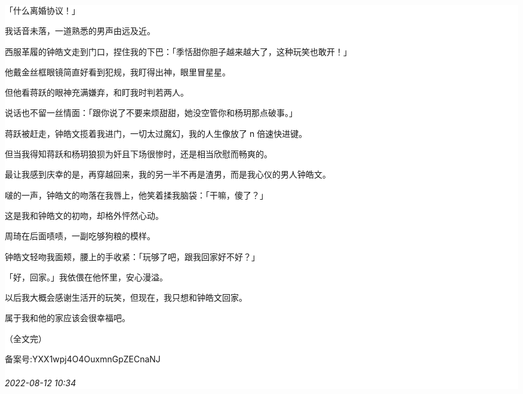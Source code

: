 
「什么离婚协议！」


我话音未落，一道熟悉的男声由远及近。


西服革履的钟皓文走到门口，捏住我的下巴：「季恬甜你胆子越来越大了，这种玩笑也敢开！」


他戴金丝框眼镜简直好看到犯规，我盯得出神，眼里冒星星。


但他看蒋跃的眼神充满嫌弃，和盯我时判若两人。


说话也不留一丝情面：「跟你说了不要来烦甜甜，她没空管你和杨玥那点破事。」


蒋跃被赶走，钟皓文揽着我进门，一切太过魔幻，我的人生像放了 n 倍速快进键。


但当我得知蒋跃和杨玥狼狈为奸且下场很惨时，还是相当欣慰而畅爽的。


最让我感到庆幸的是，再穿越回来，我的另一半不再是渣男，而是我心仪的男人钟皓文。


啵的一声，钟皓文的吻落在我唇上，他笑着揉我脑袋：「干嘛，傻了？」


这是我和钟皓文的初吻，却格外怦然心动。


周琦在后面啧啧，一副吃够狗粮的模样。


钟皓文轻吻我面颊，腰上的手收紧：「玩够了吧，跟我回家好不好？」


「好，回家。」我依偎在他怀里，安心漫溢。


以后我大概会感谢生活开的玩笑，但现在，我只想和钟皓文回家。


属于我和他的家应该会很幸福吧。


（全文完）


备案号:YXX1wpj4O4OuxmnGpZECnaNJ


###### 2022-08-12 10:34
